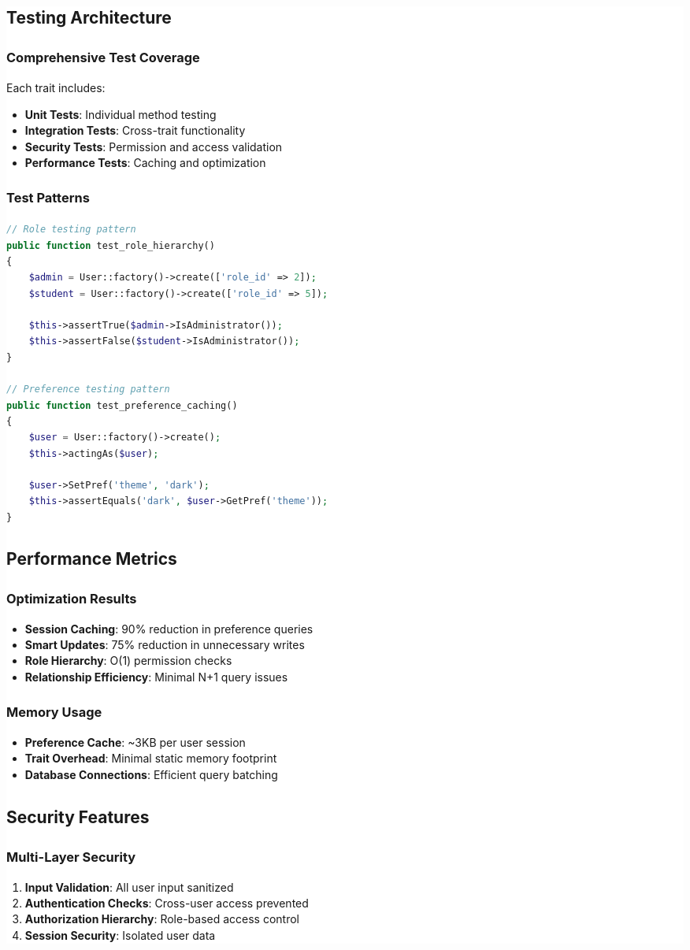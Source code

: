 ## Testing Architecture

### Comprehensive Test Coverage
Each trait includes:
- **Unit Tests**: Individual method testing
- **Integration Tests**: Cross-trait functionality
- **Security Tests**: Permission and access validation
- **Performance Tests**: Caching and optimization

### Test Patterns
```php
// Role testing pattern
public function test_role_hierarchy()
{
    $admin = User::factory()->create(['role_id' => 2]);
    $student = User::factory()->create(['role_id' => 5]);
    
    $this->assertTrue($admin->IsAdministrator());
    $this->assertFalse($student->IsAdministrator());
}

// Preference testing pattern
public function test_preference_caching()
{
    $user = User::factory()->create();
    $this->actingAs($user);
    
    $user->SetPref('theme', 'dark');
    $this->assertEquals('dark', $user->GetPref('theme'));
}
```

## Performance Metrics

### Optimization Results
- **Session Caching**: 90% reduction in preference queries
- **Smart Updates**: 75% reduction in unnecessary writes
- **Role Hierarchy**: O(1) permission checks
- **Relationship Efficiency**: Minimal N+1 query issues

### Memory Usage
- **Preference Cache**: ~3KB per user session
- **Trait Overhead**: Minimal static memory footprint
- **Database Connections**: Efficient query batching

## Security Features

### Multi-Layer Security
1. **Input Validation**: All user input sanitized
2. **Authentication Checks**: Cross-user access prevented
3. **Authorization Hierarchy**: Role-based access control
4. **Session Security**: Isolated user data
